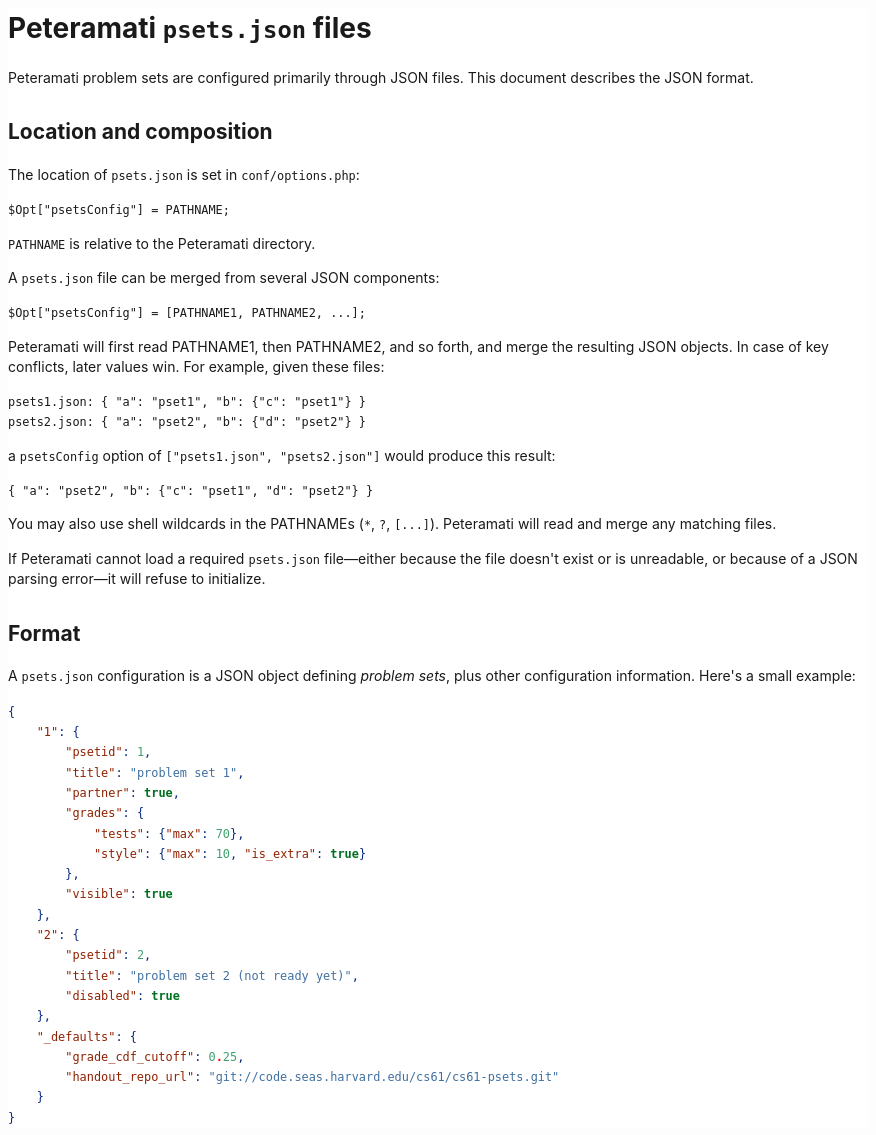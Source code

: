 Peteramati `psets.json` files
=============================

Peteramati problem sets are configured primarily through JSON files. This
document describes the JSON format.

Location and composition
------------------------

The location of `psets.json` is set in `conf/options.php`:

    $Opt["psetsConfig"] = PATHNAME;

`PATHNAME` is relative to the Peteramati directory.

A `psets.json` file can be merged from several JSON components:

    $Opt["psetsConfig"] = [PATHNAME1, PATHNAME2, ...];

Peteramati will first read PATHNAME1, then PATHNAME2, and so forth, and merge
the resulting JSON objects. In case of key conflicts, later values win. For
example, given these files:

    psets1.json: { "a": "pset1", "b": {"c": "pset1"} }
    psets2.json: { "a": "pset2", "b": {"d": "pset2"} }

a `psetsConfig` option of `["psets1.json", "psets2.json"]` would produce this
result:

    { "a": "pset2", "b": {"c": "pset1", "d": "pset2"} }

You may also use shell wildcards in the PATHNAMEs (`*`, `?`, `[...]`).
Peteramati will read and merge any matching files.

If Peteramati cannot load a required `psets.json` file—either because the file
doesn't exist or is unreadable, or because of a JSON parsing error—it will
refuse to initialize.

Format
------

A `psets.json` configuration is a JSON object defining *problem sets*, plus
other configuration information. Here's a small example:

```json
{
    "1": {
        "psetid": 1,
        "title": "problem set 1",
        "partner": true,
        "grades": {
            "tests": {"max": 70},
            "style": {"max": 10, "is_extra": true}
        },
        "visible": true
    },
    "2": {
        "psetid": 2,
        "title": "problem set 2 (not ready yet)",
        "disabled": true
    },
    "_defaults": {
        "grade_cdf_cutoff": 0.25,
        "handout_repo_url": "git://code.seas.harvard.edu/cs61/cs61-psets.git"
    }
}
```
